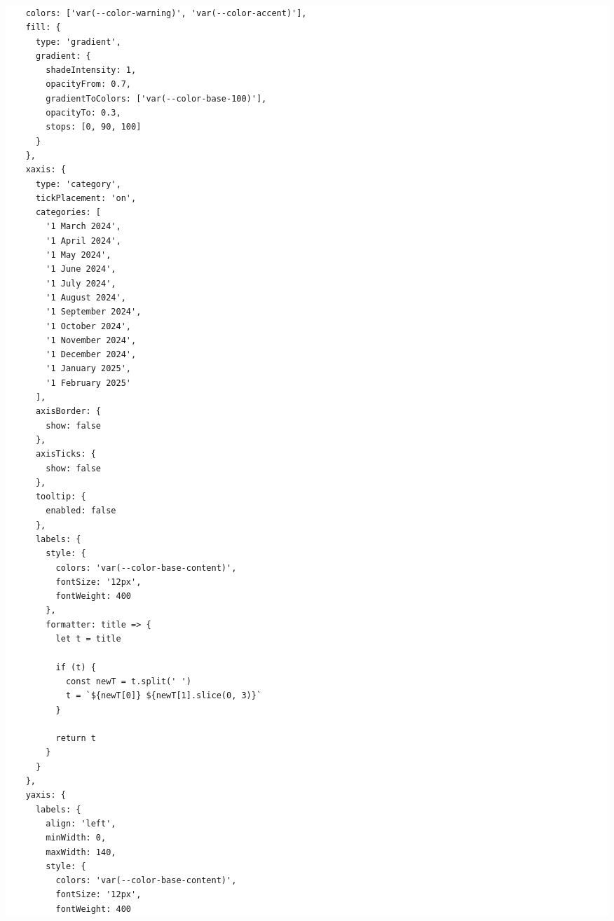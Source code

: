         colors: ['var(--color-warning)', 'var(--color-accent)'],
        fill: {
          type: 'gradient',
          gradient: {
            shadeIntensity: 1,
            opacityFrom: 0.7,
            gradientToColors: ['var(--color-base-100)'],
            opacityTo: 0.3,
            stops: [0, 90, 100]
          }
        },
        xaxis: {
          type: 'category',
          tickPlacement: 'on',
          categories: [
            '1 March 2024',
            '1 April 2024',
            '1 May 2024',
            '1 June 2024',
            '1 July 2024',
            '1 August 2024',
            '1 September 2024',
            '1 October 2024',
            '1 November 2024',
            '1 December 2024',
            '1 January 2025',
            '1 February 2025'
          ],
          axisBorder: {
            show: false
          },
          axisTicks: {
            show: false
          },
          tooltip: {
            enabled: false
          },
          labels: {
            style: {
              colors: 'var(--color-base-content)',
              fontSize: '12px',
              fontWeight: 400
            },
            formatter: title => {
              let t = title

              if (t) {
                const newT = t.split(' ')
                t = `${newT[0]} ${newT[1].slice(0, 3)}`
              }

              return t
            }
          }
        },
        yaxis: {
          labels: {
            align: 'left',
            minWidth: 0,
            maxWidth: 140,
            style: {
              colors: 'var(--color-base-content)',
              fontSize: '12px',
              fontWeight: 400